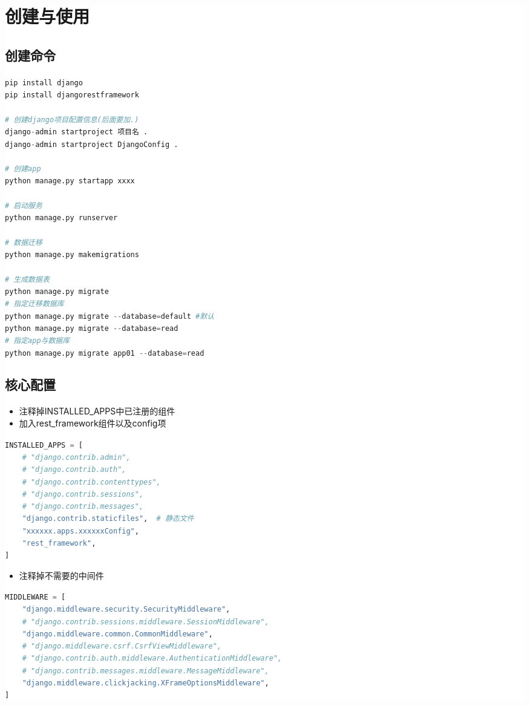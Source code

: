 # 创建与使用

## 创建命令

```python
pip install django
pip install djangorestframework

# 创建django项目配置信息(后面要加.)
django-admin startproject 项目名 .
django-admin startproject DjangoConfig .

# 创建app
python manage.py startapp xxxx

# 启动服务
python manage.py runserver 

# 数据迁移
python manage.py makemigrations

# 生成数据表
python manage.py migrate
# 指定迁移数据库
python manage.py migrate --database=default #默认
python manage.py migrate --database=read
# 指定app与数据库
python manage.py migrate app01 --database=read
```

## 核心配置

- 注释掉INSTALLED_APPS中已注册的组件
- 加入rest_framework组件以及config项

```python
INSTALLED_APPS = [
    # "django.contrib.admin",
    # "django.contrib.auth",
    # "django.contrib.contenttypes",
    # "django.contrib.sessions",
    # "django.contrib.messages",
    "django.contrib.staticfiles",  # 静态文件
    "xxxxxx.apps.xxxxxxConfig",
    "rest_framework",
]
```

- 注释掉不需要的中间件

```python
MIDDLEWARE = [
    "django.middleware.security.SecurityMiddleware",
    # "django.contrib.sessions.middleware.SessionMiddleware",
    "django.middleware.common.CommonMiddleware",
    # "django.middleware.csrf.CsrfViewMiddleware",
    # "django.contrib.auth.middleware.AuthenticationMiddleware",
    # "django.contrib.messages.middleware.MessageMiddleware",
    "django.middleware.clickjacking.XFrameOptionsMiddleware",
]

```
